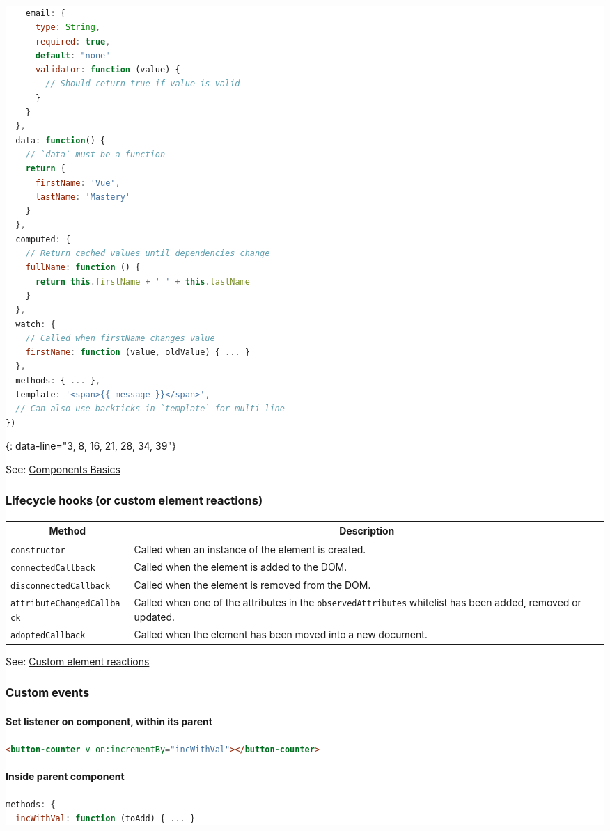 ```js
    email: {
      type: String,
      required: true,
      default: "none"
      validator: function (value) {
        // Should return true if value is valid
      }
    }
  },
  data: function() {
    // `data` must be a function
    return {
      firstName: 'Vue',
      lastName: 'Mastery'
    }
  },
  computed: {
    // Return cached values until dependencies change
    fullName: function () {
      return this.firstName + ' ' + this.lastName
    }
  },
  watch: {
    // Called when firstName changes value
    firstName: function (value, oldValue) { ... }
  },
  methods: { ... },
  template: '<span>{{ message }}</span>',
  // Can also use backticks in `template` for multi-line
})
```

{: data-line="3, 8, 16, 21, 28, 34, 39"}

See: [Components Basics](https://vuejs.org/v2/guide/components.html)

### Lifecycle hooks (or custom element reactions)

| Method                     | Description                                                                                                 |
| -------------------------- | ----------------------------------------------------------------------------------------------------------- |
| `constructor`              | Called when an instance of the element is created.                                                          |
| `connectedCallback`        | Called when the element is added to the DOM.                                                                |
| `disconnectedCallback`     | Called when the element is removed from the DOM.                                                            |
| `attributeChangedCallback` | Called when one of the attributes in the `observedAttributes` whitelist has been added, removed or updated. |
| `adoptedCallback`          | Called when the element has been moved into a new document.                                                 |

See: [Custom element reactions](https://developers.google.com/web/fundamentals/web-components/customelements#reactions)

### Custom events

#### Set listener on component, within its parent

```html
<button-counter v-on:incrementBy="incWithVal"></button-counter>
```

#### Inside parent component

```js
methods: {
  incWithVal: function (toAdd) { ... }
```